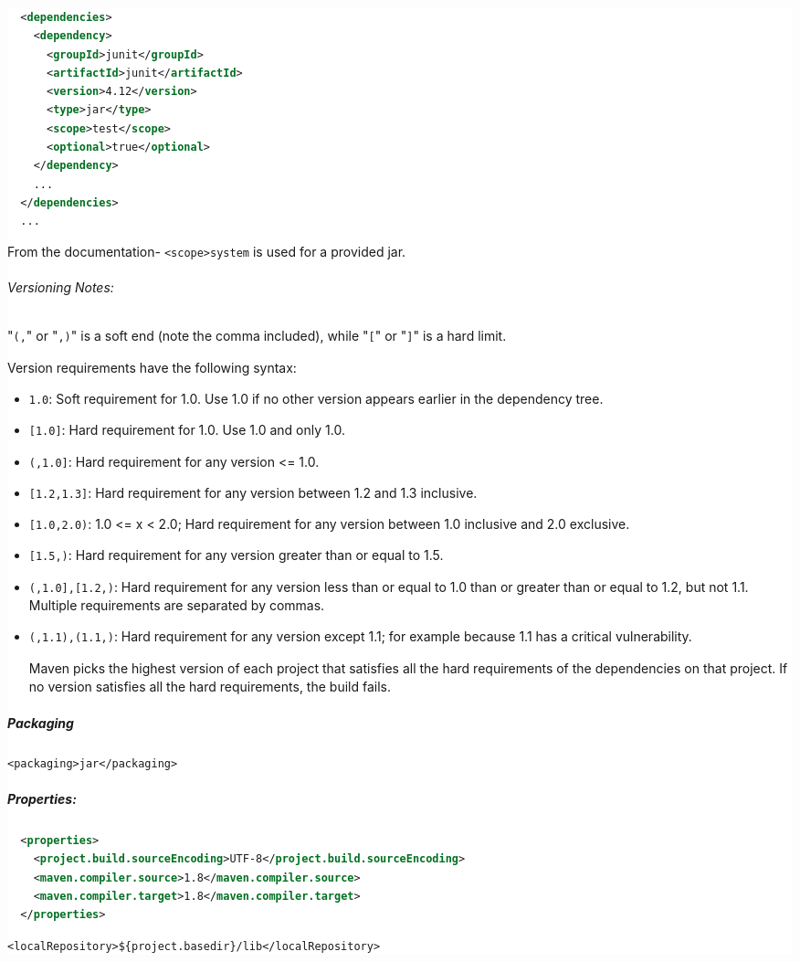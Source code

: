 
```xml
  <dependencies>
    <dependency>
      <groupId>junit</groupId>
      <artifactId>junit</artifactId>
      <version>4.12</version>
      <type>jar</type>
      <scope>test</scope>
      <optional>true</optional>
    </dependency>
    ...
  </dependencies>
  ...
```
 From the documentation- `<scope>system` is used for a provided jar.

###### Versioning Notes:

"`(,`" or "`,)`" is a soft end (note the comma included),
while "`[`" or "`]`" is a hard limit.

Version requirements have the following syntax:

- `1.0`: Soft requirement for 1.0. Use 1.0 if no other version appears earlier in the dependency tree.
- `[1.0]`: Hard requirement for 1.0. Use 1.0 and only 1.0.
- `(,1.0]`: Hard requirement for any version <= 1.0.
- `[1.2,1.3]`: Hard requirement for any version between 1.2 and 1.3 inclusive.
- `[1.0,2.0)`: 1.0 <= x < 2.0; Hard requirement for any version between 1.0 inclusive and 2.0 exclusive.
- `[1.5,)`: Hard requirement for any version greater than or equal to 1.5.
- `(,1.0],[1.2,)`: Hard requirement for any version less than or equal to 1.0 than or greater than or equal to 1.2, but not 1.1. Multiple requirements are separated by commas.
- `(,1.1),(1.1,)`: Hard requirement for any version except 1.1; for example because 1.1 has a critical vulnerability.

    Maven picks the highest version of each project that satisfies all the hard requirements of the dependencies on that project. If no version satisfies all the hard requirements, the build fails.

##### Packaging

  `<packaging>jar</packaging>`

##### Properties:

```xml
  <properties>
    <project.build.sourceEncoding>UTF-8</project.build.sourceEncoding>
    <maven.compiler.source>1.8</maven.compiler.source>
    <maven.compiler.target>1.8</maven.compiler.target>
  </properties>
```

`<localRepository>${project.basedir}/lib</localRepository>`


[^B]: If arg is a boolean or Boolean, then the result is the string returned by
[^1]: This conversion is not supported for the BigDecimal type despite the latter's being in the floating point argument category.